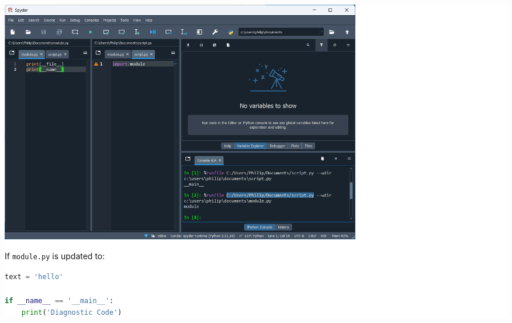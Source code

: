 <img src='./images/img_097.png' alt='img_097' width='600'/>

If `module.py` is updated to: 

```python
text = 'hello'

if __name__ == '__main__':
    print('Diagnostic Code')
```
